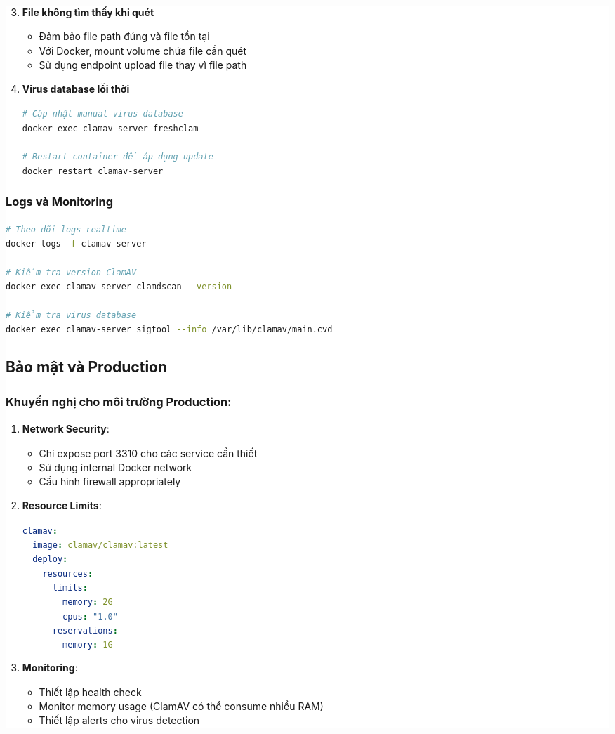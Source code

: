 3. **File không tìm thấy khi quét**

   - Đảm bảo file path đúng và file tồn tại
   - Với Docker, mount volume chứa file cần quét
   - Sử dụng endpoint upload file thay vì file path

4. **Virus database lỗi thời**

   ```bash
   # Cập nhật manual virus database
   docker exec clamav-server freshclam

   # Restart container để áp dụng update
   docker restart clamav-server
   ```

### Logs và Monitoring

```bash
# Theo dõi logs realtime
docker logs -f clamav-server

# Kiểm tra version ClamAV
docker exec clamav-server clamdscan --version

# Kiểm tra virus database
docker exec clamav-server sigtool --info /var/lib/clamav/main.cvd
```

## Bảo mật và Production

### Khuyến nghị cho môi trường Production:

1. **Network Security**:

   - Chỉ expose port 3310 cho các service cần thiết
   - Sử dụng internal Docker network
   - Cấu hình firewall appropriately

2. **Resource Limits**:

   ```yaml
   clamav:
     image: clamav/clamav:latest
     deploy:
       resources:
         limits:
           memory: 2G
           cpus: "1.0"
         reservations:
           memory: 1G
   ```

3. **Monitoring**:

   - Thiết lập health check
   - Monitor memory usage (ClamAV có thể consume nhiều RAM)
   - Thiết lập alerts cho virus detection
